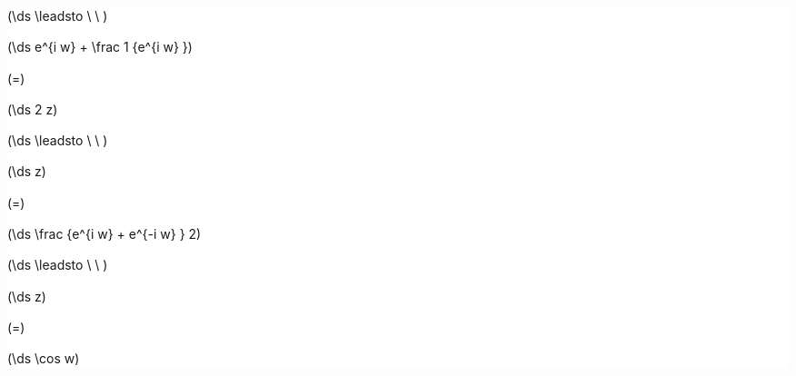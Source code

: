 \(\ds \leadsto \ \ \)





\(\ds e^{i w} + \frac 1 {e^{i w} }\)

\(=\)







\(\ds 2 z\)














\(\ds \leadsto \ \ \)





\(\ds z\)

\(=\)







\(\ds \frac {e^{i w} + e^{-i w} } 2\)














\(\ds \leadsto \ \ \)





\(\ds z\)

\(=\)







\(\ds \cos w\)



